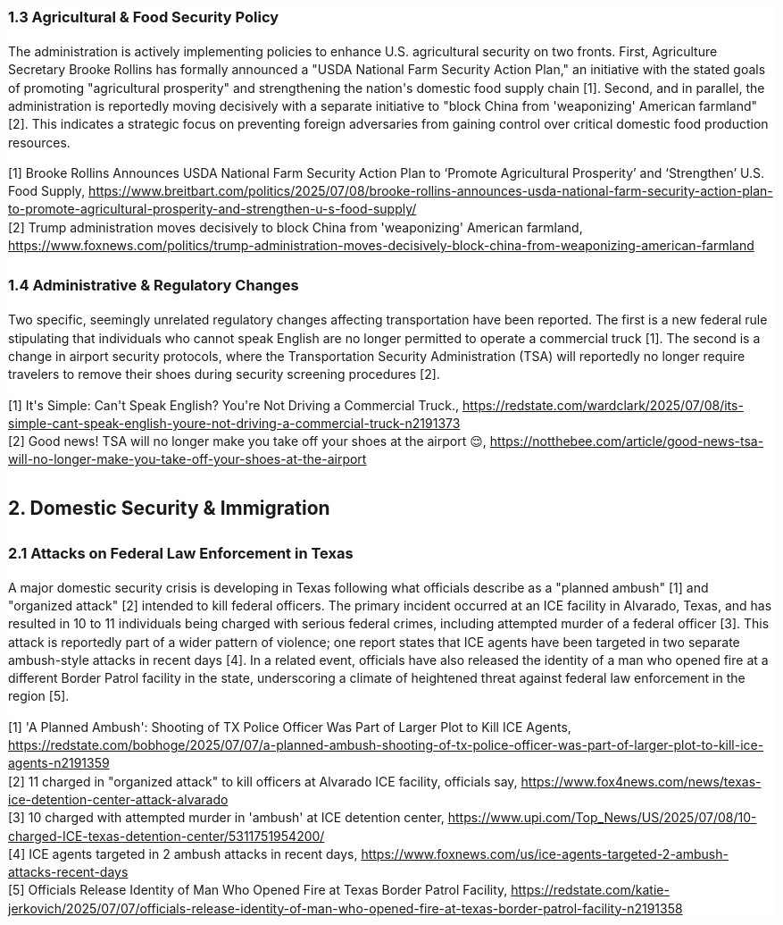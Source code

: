 ### 1.3 Agricultural & Food Security Policy

The administration is actively implementing policies to enhance U.S. agricultural security on two fronts. First, Agriculture Secretary Brooke Rollins has formally announced a "USDA National Farm Security Action Plan," an initiative with the stated goals of promoting "agricultural prosperity" and strengthening the nation's domestic food supply chain [1]. Second, and in parallel, the administration is reportedly moving decisively with a separate initiative to "block China from 'weaponizing' American farmland" [2]. This indicates a strategic focus on preventing foreign adversaries from gaining control over critical domestic food production resources.

[1] Brooke Rollins Announces USDA National Farm Security Action Plan to ‘Promote Agricultural Prosperity’ and ‘Strengthen’ U.S. Food Supply, https://www.breitbart.com/politics/2025/07/08/brooke-rollins-announces-usda-national-farm-security-action-plan-to-promote-agricultural-prosperity-and-strengthen-u-s-food-supply/  
[2] Trump administration moves decisively to block China from 'weaponizing' American farmland, https://www.foxnews.com/politics/trump-administration-moves-decisively-block-china-from-weaponizing-american-farmland  

### 1.4 Administrative & Regulatory Changes

Two specific, seemingly unrelated regulatory changes affecting transportation have been reported. The first is a new federal rule stipulating that individuals who cannot speak English are no longer permitted to operate a commercial truck [1]. The second is a change in airport security protocols, where the Transportation Security Administration (TSA) will reportedly no longer require travelers to remove their shoes during security screening procedures [2].

[1] It's Simple: Can't Speak English? You're Not Driving a Commercial Truck., https://redstate.com/wardclark/2025/07/08/its-simple-cant-speak-english-youre-not-driving-a-commercial-truck-n2191373  
[2] Good news! TSA will no longer make you take off your shoes at the airport 😌, https://notthebee.com/article/good-news-tsa-will-no-longer-make-you-take-off-your-shoes-at-the-airport  

## 2. Domestic Security & Immigration

### 2.1 Attacks on Federal Law Enforcement in Texas

A major domestic security crisis is developing in Texas following what officials describe as a "planned ambush" [1] and "organized attack" [2] intended to kill federal officers. The primary incident occurred at an ICE facility in Alvarado, Texas, and has resulted in 10 to 11 individuals being charged with serious federal crimes, including attempted murder of a federal officer [3]. This attack is reportedly part of a wider pattern of violence; one report states that ICE agents have been targeted in two separate ambush-style attacks in recent days [4]. In a related event, officials have also released the identity of a man who opened fire at a different Border Patrol facility in the state, underscoring a climate of heightened threat against federal law enforcement in the region [5].

[1] 'A Planned Ambush': Shooting of TX Police Officer Was Part of Larger Plot to Kill ICE Agents, https://redstate.com/bobhoge/2025/07/07/a-planned-ambush-shooting-of-tx-police-officer-was-part-of-larger-plot-to-kill-ice-agents-n2191359  
[2] 11 charged in "organized attack" to kill officers at Alvarado ICE facility, officials say, https://www.fox4news.com/news/texas-ice-detention-center-attack-alvarado  
[3] 10 charged with attempted murder in 'ambush' at ICE detention center, https://www.upi.com/Top_News/US/2025/07/08/10-charged-ICE-texas-detention-center/5311751954200/  
[4] ICE agents targeted in 2 ambush attacks in recent days, https://www.foxnews.com/us/ice-agents-targeted-2-ambush-attacks-recent-days  
[5] Officials Release Identity of Man Who Opened Fire at Texas Border Patrol Facility, https://redstate.com/katie-jerkovich/2025/07/07/officials-release-identity-of-man-who-opened-fire-at-texas-border-patrol-facility-n2191358  
